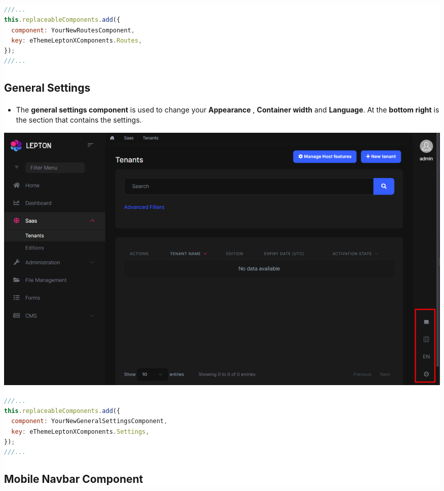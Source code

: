 ```js
///...
this.replaceableComponents.add({
  component: YourNewRoutesComponent,
  key: eThemeLeptonXComponents.Routes,
});
///...
```

## General Settings

- The **general settings component** is used to change your **Appearance** , **Container width** and **Language**. At the **bottom right** is the section that contains the settings.

![General settings](images/leptonx-general-settings.png)

```js
///...
this.replaceableComponents.add({
  component: YourNewGeneralSettingsComponent,
  key: eThemeLeptonXComponents.Settings,
});
///...
```

## Mobile Navbar Component
